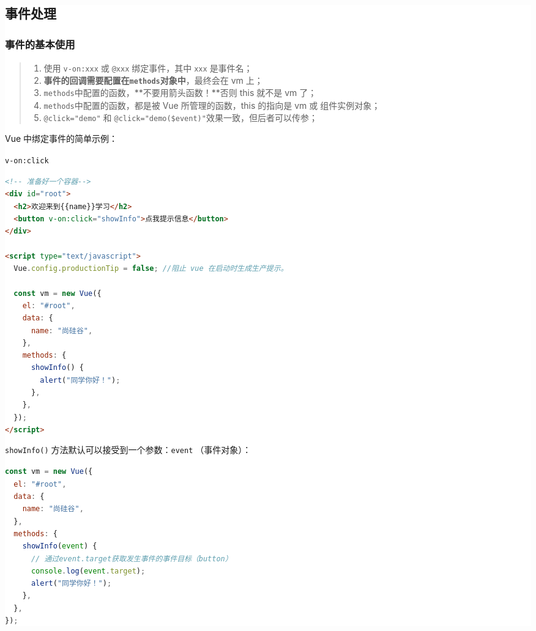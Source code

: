 ## 事件处理

### 事件的基本使用

> 1. 使用 `v-on:xxx` 或 `@xxx` 绑定事件，其中 `xxx` 是事件名；
> 2. **事件的回调需要配置在`methods`对象中**，最终会在 vm 上；
> 3. `methods`中配置的函数，**不要用箭头函数！**否则 this 就不是 vm 了；
> 4. `methods`中配置的函数，都是被 Vue 所管理的函数，this 的指向是 vm 或 组件实例对象；
> 5. `@click="demo"` 和 `@click="demo($event)"`效果一致，但后者可以传参；

Vue 中绑定事件的简单示例：

`v-on:click`

```html
<!-- 准备好一个容器-->
<div id="root">
  <h2>欢迎来到{{name}}学习</h2>
  <button v-on:click="showInfo">点我提示信息</button>
</div>

<script type="text/javascript">
  Vue.config.productionTip = false; //阻止 vue 在启动时生成生产提示。

  const vm = new Vue({
    el: "#root",
    data: {
      name: "尚硅谷",
    },
    methods: {
      showInfo() {
        alert("同学你好！");
      },
    },
  });
</script>
```

`showInfo()` 方法默认可以接受到一个参数：`event` （事件对象）：

```js
const vm = new Vue({
  el: "#root",
  data: {
    name: "尚硅谷",
  },
  methods: {
    showInfo(event) {
      // 通过event.target获取发生事件的事件目标（button）
      console.log(event.target);
      alert("同学你好！");
    },
  },
});
```
